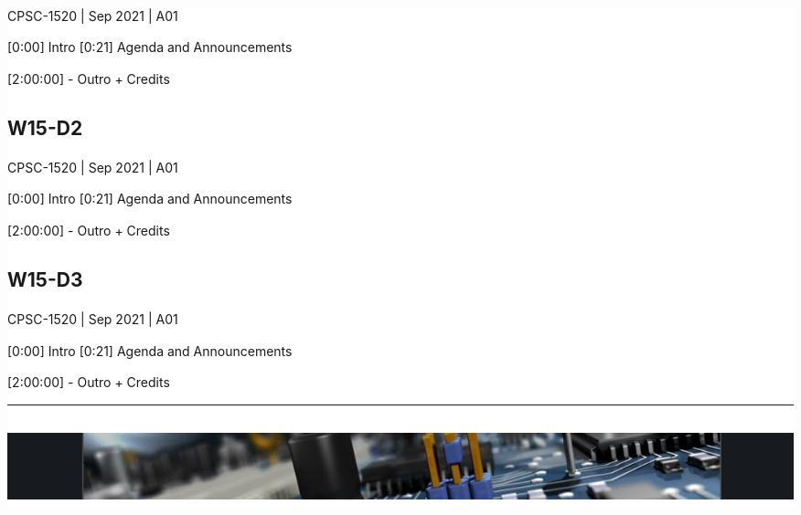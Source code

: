 CPSC-1520 | Sep 2021 | A01


[0:00] Intro
[0:21] Agenda and Announcements

[2:00:00] - Outro + Credits

## W15-D2

CPSC-1520 | Sep 2021 | A01


[0:00] Intro
[0:21] Agenda and Announcements

[2:00:00] - Outro + Credits

## W15-D3

CPSC-1520 | Sep 2021 | A01


[0:00] Intro
[0:21] Agenda and Announcements

[2:00:00] - Outro + Credits

----
![Next Week](./docs/images/Video-Separator.jpg)
----
